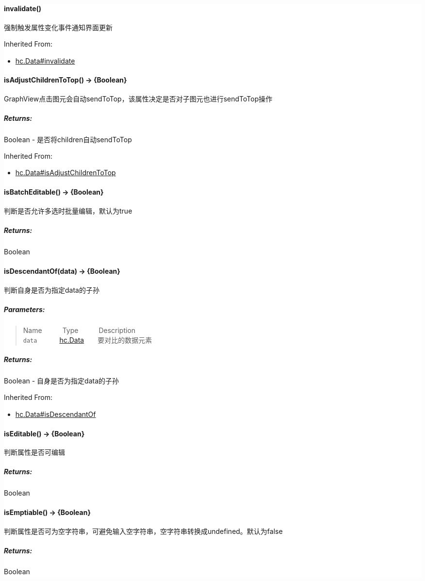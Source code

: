 #### invalidate()

强制触发属性变化事件通知界面更新

Inherited From:

*   [hc.Data#invalidate](hc.Data.html#invalidate)

#### isAdjustChildrenToTop() → {Boolean}

GraphView点击图元会自动sendToTop，该属性决定是否对子图元也进行sendToTop操作

##### Returns:

Boolean - 是否将children自动sendToTop

Inherited From:

*   [hc.Data#isAdjustChildrenToTop](hc.Data.html#isAdjustChildrenToTop)

#### isBatchEditable() → {Boolean}

判断是否允许多选时批量编辑，默认为true

##### Returns:

Boolean

#### isDescendantOf(data) → {Boolean}

判断自身是否为指定data的子孙

##### Parameters:
>Name&emsp;&emsp;&emsp;Type&emsp;&emsp;&emsp;Description  
`data`&emsp;&emsp;&emsp; [hc.Data](hc.Data.html)&emsp;&emsp;要对比的数据元素

##### Returns:

Boolean - 自身是否为指定data的子孙

Inherited From:

*   [hc.Data#isDescendantOf](hc.Data.html#isDescendantOf)

#### isEditable() → {Boolean}

判断属性是否可编辑

##### Returns:

Boolean

#### isEmptiable() → {Boolean}

判断属性是否可为空字符串，可避免输入空字符串，空字符串转换成undefined。默认为false

##### Returns:

Boolean
